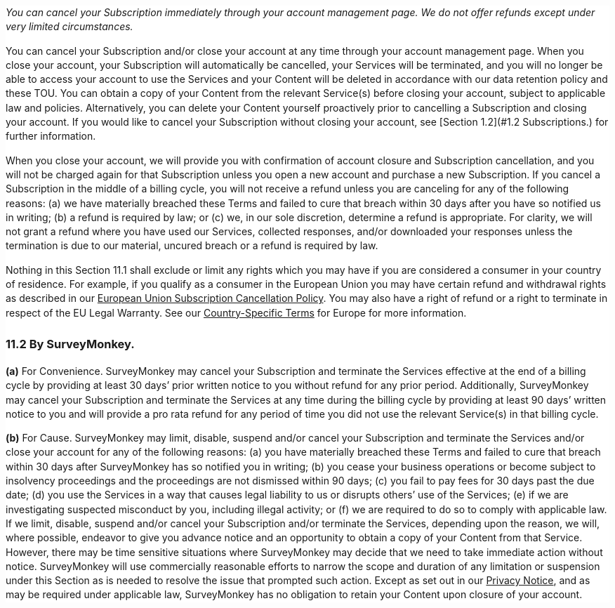 _You can cancel your Subscription immediately through your account management page. We do not offer refunds except under very limited circumstances._

You can cancel your Subscription and/or close your account at any time through your account management page. When you close your account, your Subscription will automatically be cancelled, your Services will be terminated, and you will no longer be able to access your account to use the Services and your Content will be deleted in accordance with our data retention policy and these TOU. You can obtain a copy of your Content from the relevant Service(s) before closing your account, subject to applicable law and policies. Alternatively, you can delete your Content yourself proactively prior to cancelling a Subscription and closing your account. If you would like to cancel your Subscription without closing your account, see [Section 1.2](#1.2 Subscriptions.) for further information.

When you close your account, we will provide you with confirmation of account closure and Subscription cancellation, and you will not be charged again for that Subscription unless you open a new account and purchase a new Subscription. If you cancel a Subscription in the middle of a billing cycle, you will not receive a refund unless you are canceling for any of the following reasons: (a) we have materially breached these Terms and failed to cure that breach within 30 days after you have so notified us in writing; (b) a refund is required by law; or (c) we, in our sole discretion, determine a refund is appropriate. For clarity, we will not grant a refund where you have used our Services, collected responses, and/or downloaded your responses unless the termination is due to our material, uncured breach or a refund is required by law.

Nothing in this Section 11.1 shall exclude or limit any rights which you may have if you are considered a consumer in your country of residence. For example, if you qualify as a consumer in the European Union you may have certain refund and withdrawal rights as described in our [European Union Subscription Cancellation Policy](https://help.surveymonkey.com/en/billing/eu-subscription-cancellation-policy/). You may also have a right of refund or a right to terminate in respect of the EU Legal Warranty. See our [Country-Specific Terms](https://www.surveymonkey.com/mp/legal/country-specific-terms/) for Europe for more information.

### **11.2 By SurveyMonkey.**

**(a)** For Convenience. SurveyMonkey may cancel your Subscription and terminate the Services effective at the end of a billing cycle by providing at least 30 days’ prior written notice to you without refund for any prior period. Additionally, SurveyMonkey may cancel your Subscription and terminate the Services at any time during the billing cycle by providing at least 90 days’ written notice to you and will provide a pro rata refund for any period of time you did not use the relevant Service(s) in that billing cycle.

**(b)** For Cause. SurveyMonkey may limit, disable, suspend and/or cancel your Subscription and terminate the Services and/or close your account for any of the following reasons: (a) you have materially breached these Terms and failed to cure that breach within 30 days after SurveyMonkey has so notified you in writing; (b) you cease your business operations or become subject to insolvency proceedings and the proceedings are not dismissed within 90 days; (c) you fail to pay fees for 30 days past the due date; (d) you use the Services in a way that causes legal liability to us or disrupts others’ use of the Services; (e) if we are investigating suspected misconduct by you, including illegal activity; or (f) we are required to do so to comply with applicable law. If we limit, disable, suspend and/or cancel your Subscription and/or terminate the Services, depending upon the reason, we will, where possible, endeavor to give you advance notice and an opportunity to obtain a copy of your Content from that Service. However, there may be time sensitive situations where SurveyMonkey may decide that we need to take immediate action without notice. SurveyMonkey will use commercially reasonable efforts to narrow the scope and duration of any limitation or suspension under this Section as is needed to resolve the issue that prompted such action. Except as set out in our [Privacy Notice](https://www.surveymonkey.com/mp/legal/privacy/), and as may be required under applicable law, SurveyMonkey has no obligation to retain your Content upon closure of your account.
